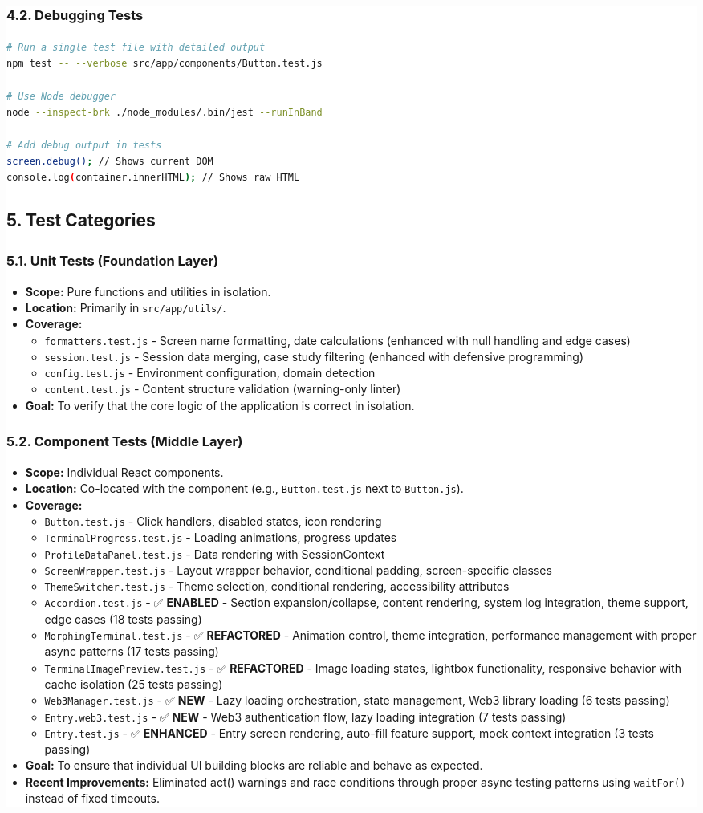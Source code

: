 ### 4.2. Debugging Tests

```bash
# Run a single test file with detailed output
npm test -- --verbose src/app/components/Button.test.js

# Use Node debugger
node --inspect-brk ./node_modules/.bin/jest --runInBand

# Add debug output in tests
screen.debug(); // Shows current DOM
console.log(container.innerHTML); // Shows raw HTML
```

## 5. Test Categories

### 5.1. Unit Tests (Foundation Layer)

-   **Scope:** Pure functions and utilities in isolation.
-   **Location:** Primarily in `src/app/utils/`.
-   **Coverage:** 
    -   `formatters.test.js` - Screen name formatting, date calculations (enhanced with null handling and edge cases)
    -   `session.test.js` - Session data merging, case study filtering (enhanced with defensive programming)
    -   `config.test.js` - Environment configuration, domain detection
    -   `content.test.js` - Content structure validation (warning-only linter)
-   **Goal:** To verify that the core logic of the application is correct in isolation.

### 5.2. Component Tests (Middle Layer)

-   **Scope:** Individual React components.
-   **Location:** Co-located with the component (e.g., `Button.test.js` next to `Button.js`).
-   **Coverage:**
    -   `Button.test.js` - Click handlers, disabled states, icon rendering
    -   `TerminalProgress.test.js` - Loading animations, progress updates
    -   `ProfileDataPanel.test.js` - Data rendering with SessionContext
    -   `ScreenWrapper.test.js` - Layout wrapper behavior, conditional padding, screen-specific classes
    -   `ThemeSwitcher.test.js` - Theme selection, conditional rendering, accessibility attributes
    -   `Accordion.test.js` - ✅ **ENABLED** - Section expansion/collapse, content rendering, system log integration, theme support, edge cases (18 tests passing)
    -   `MorphingTerminal.test.js` - ✅ **REFACTORED** - Animation control, theme integration, performance management with proper async patterns (17 tests passing)
    -   `TerminalImagePreview.test.js` - ✅ **REFACTORED** - Image loading states, lightbox functionality, responsive behavior with cache isolation (25 tests passing)
    -   `Web3Manager.test.js` - ✅ **NEW** - Lazy loading orchestration, state management, Web3 library loading (6 tests passing)
    -   `Entry.web3.test.js` - ✅ **NEW** - Web3 authentication flow, lazy loading integration (7 tests passing)
    -   `Entry.test.js` - ✅ **ENHANCED** - Entry screen rendering, auto-fill feature support, mock context integration (3 tests passing)
-   **Goal:** To ensure that individual UI building blocks are reliable and behave as expected.
-   **Recent Improvements:** Eliminated act() warnings and race conditions through proper async testing patterns using `waitFor()` instead of fixed timeouts.
